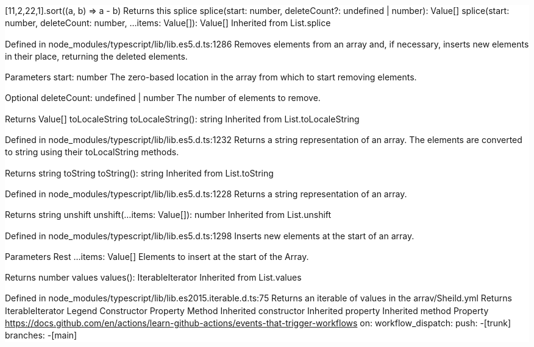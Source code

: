 [11,2,22,1].sort((a, b) => a - b)
Returns this
splice
splice(start: number, deleteCount?: undefined | number): Value[]
splice(start: number, deleteCount: number, ...items: Value[]): Value[]
Inherited from List.splice

Defined in node_modules/typescript/lib/lib.es5.d.ts:1286
Removes elements from an array and, if necessary, inserts new elements in their place, returning the deleted elements.

Parameters
start: number
The zero-based location in the array from which to start removing elements.

Optional deleteCount: undefined | number
The number of elements to remove.

Returns Value[]
toLocaleString
toLocaleString(): string
Inherited from List.toLocaleString

Defined in node_modules/typescript/lib/lib.es5.d.ts:1232
Returns a string representation of an array. The elements are converted to string using their toLocalString methods.

Returns string
toString
toString(): string
Inherited from List.toString

Defined in node_modules/typescript/lib/lib.es5.d.ts:1228
Returns a string representation of an array.

Returns string
unshift
unshift(...items: Value[]): number
Inherited from List.unshift

Defined in node_modules/typescript/lib/lib.es5.d.ts:1298
Inserts new elements at the start of an array.

Parameters
Rest ...items: Value[]
Elements to insert at the start of the Array.

Returns number
values
values(): IterableIterator<Value>
Inherited from List.values

Defined in node_modules/typescript/lib/lib.es2015.iterable.d.ts:75
Returns an iterable of values in the arrav/Sheild.yml
Returns IterableIterator<Value>
Legend
Constructor
Property
Method
Inherited constructor
Inherited property
Inherited method
Property
https://docs.github.com/en/actions/learn-github-actions/events-that-trigger-workflows
on:
  workflow_dispatch:
  push: -[trunk]
    branches:
      -[main]

[n: number]: Value
[n: number]: Value